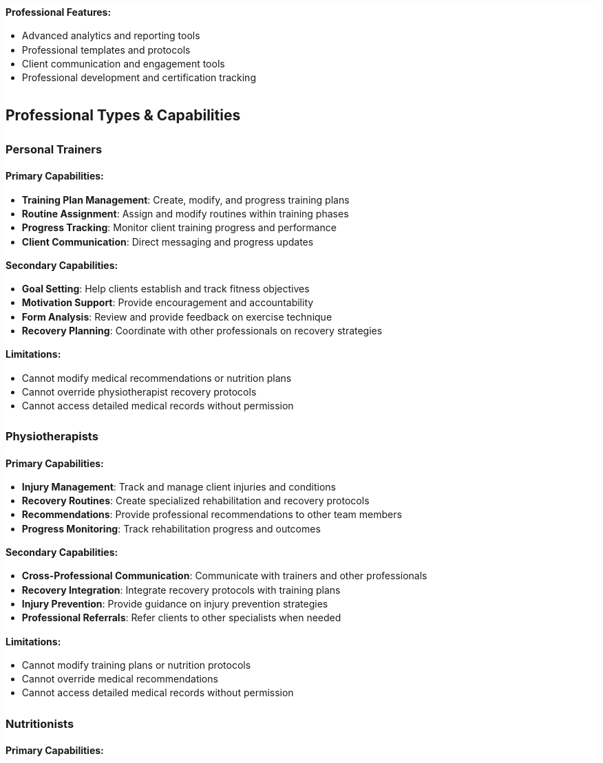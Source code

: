 **Professional Features:**

- Advanced analytics and reporting tools
- Professional templates and protocols
- Client communication and engagement tools
- Professional development and certification tracking

## Professional Types & Capabilities

### **Personal Trainers**

**Primary Capabilities:**

- **Training Plan Management**: Create, modify, and progress training plans
- **Routine Assignment**: Assign and modify routines within training phases
- **Progress Tracking**: Monitor client training progress and performance
- **Client Communication**: Direct messaging and progress updates

**Secondary Capabilities:**

- **Goal Setting**: Help clients establish and track fitness objectives
- **Motivation Support**: Provide encouragement and accountability
- **Form Analysis**: Review and provide feedback on exercise technique
- **Recovery Planning**: Coordinate with other professionals on recovery strategies

**Limitations:**

- Cannot modify medical recommendations or nutrition plans
- Cannot override physiotherapist recovery protocols
- Cannot access detailed medical records without permission

### **Physiotherapists**

**Primary Capabilities:**

- **Injury Management**: Track and manage client injuries and conditions
- **Recovery Routines**: Create specialized rehabilitation and recovery protocols
- **Recommendations**: Provide professional recommendations to other team members
- **Progress Monitoring**: Track rehabilitation progress and outcomes

**Secondary Capabilities:**

- **Cross-Professional Communication**: Communicate with trainers and other professionals
- **Recovery Integration**: Integrate recovery protocols with training plans
- **Injury Prevention**: Provide guidance on injury prevention strategies
- **Professional Referrals**: Refer clients to other specialists when needed

**Limitations:**

- Cannot modify training plans or nutrition protocols
- Cannot override medical recommendations
- Cannot access detailed medical records without permission

### **Nutritionists**

**Primary Capabilities:**
